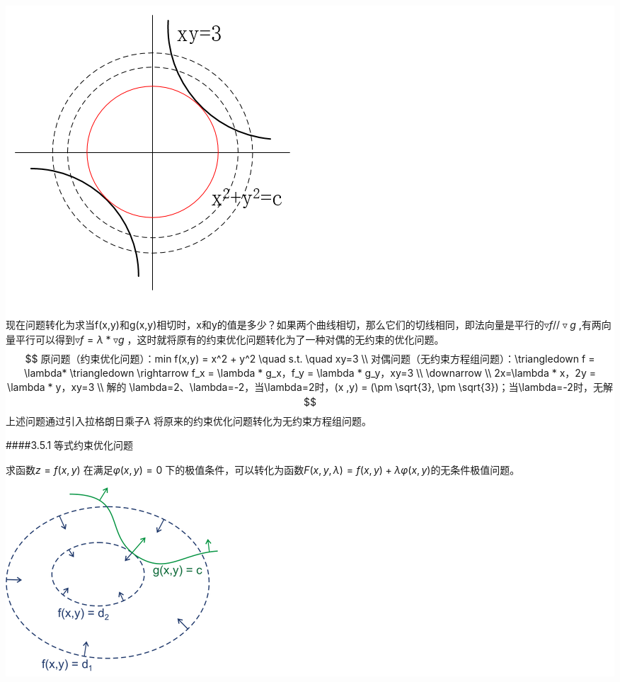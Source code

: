 ![例子-拉格朗日求解约束条件问题](img/md_imgs/例子-拉格朗日求解约束条件问题.png)



现在问题转化为求当f(x,y)和g(x,y)相切时，x和y的值是多少？如果两个曲线相切，那么它们的切线相同，即法向量是平行的$\triangledown f // \triangledown g$ ,有两向量平行可以得到$\triangledown f = \lambda* \triangledown g$ ，这时就将原有的约束优化问题转化为了一种对偶的无约束的优化问题。
$$
原问题（约束优化问题）：min f(x,y) = x^2 + y^2 \quad s.t. \quad xy=3 \\
对偶问题（无约束方程组问题）：\triangledown f = \lambda* \triangledown \rightarrow f_x = \lambda * g_x，f_y = \lambda * g_y，xy=3 \\
\downarrow \\
2x=\lambda * x，2y = \lambda * y，xy=3 \\
解的 \lambda=2、\lambda=-2，当\lambda=2时，(x ,y) = (\pm \sqrt{3}, \pm \sqrt{3})；当\lambda=-2时，无解
$$
上述问题通过引入拉格朗日乘子$\lambda$ 将原来的约束优化问题转化为无约束方程组问题。

####3.5.1 等式约束优化问题

求函数$z=f(x, y)$ 在满足$\varphi (x,y)=0$ 下的极值条件，可以转化为函数$F(x, y, \lambda) = f(x,y) + \lambda \varphi (x, y)$的无条件极值问题。

![拉格朗日乘数法基本心态](img/md_imgs/拉格朗日乘数法基本心态.png)
